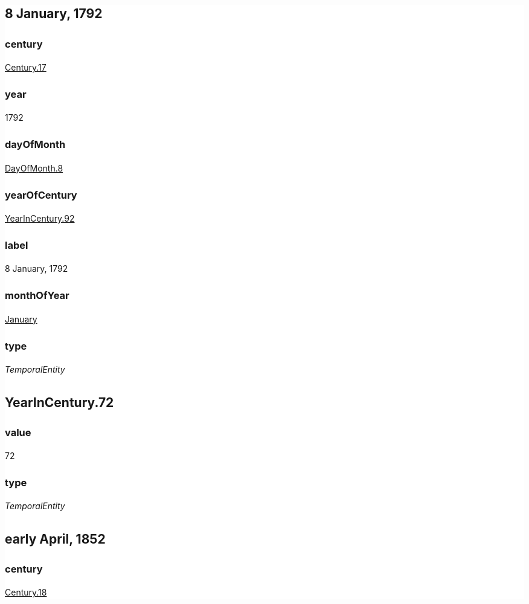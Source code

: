 ## 8 January, 1792

### century


[Century.17](#Century.17)

### year


1792

### dayOfMonth


[DayOfMonth.8](#DayOfMonth.8)

### yearOfCentury


[YearInCentury.92](#YearInCentury.92)

### label


8 January, 1792

### monthOfYear


[January](#January)

### type


*TemporalEntity*

## YearInCentury.72

### value


72

### type


*TemporalEntity*

## early April, 1852

### century


[Century.18](#Century.18)
